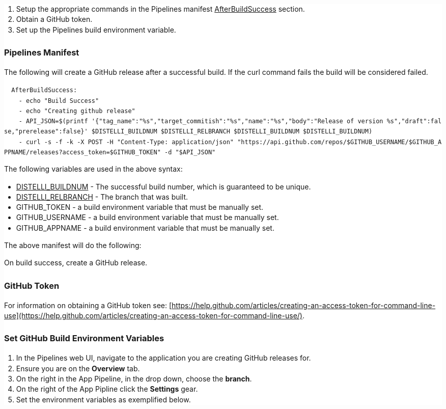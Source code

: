 1. Setup the appropriate commands in the Pipelines manifest [AfterBuildSuccess](./manifest-build.html) section.
1. Obtain a GitHub token.
1. Set up the Pipelines build environment variable.


### Pipelines Manifest

The following will create a GitHub release after a successful build. If the curl command fails the build will be considered failed.

~~~
  AfterBuildSuccess:
    - echo "Build Success"
    - echo "Creating github release"
    - API_JSON=$(printf '{"tag_name":"%s","target_commitish":"%s","name":"%s","body":"Release of version %s","draft":false,"prerelease":false}' $DISTELLI_BUILDNUM $DISTELLI_RELBRANCH $DISTELLI_BUILDNUM $DISTELLI_BUILDNUM)
    - curl -s -f -k -X POST -H "Content-Type: application/json" "https://api.github.com/repos/$GITHUB_USERNAME/$GITHUB_APPNAME/releases?access_token=$GITHUB_TOKEN" -d "$API_JSON"
~~~


The following variables are used in the above syntax:


* [DISTELLI_BUILDNUM](./environment-variable.html) - The successful build number, which is guaranteed to be unique.
* [DISTELLI_RELBRANCH](./environment-variable.html) - The branch that was built.
* GITHUB_TOKEN - a build environment variable that must be manually set.
* GITHUB_USERNAME - a build environment variable that must be manually set.
* GITHUB_APPNAME - a build environment variable that must be manually set.

The above manifest will do the following:

On build success, create a GitHub release.

### GitHub Token

For information on obtaining a GitHub token see: [https://help.github.com/articles/creating-an-access-token-for-command-line-use](https://help.github.com/articles/creating-an-access-token-for-command-line-use/).

### Set GitHub Build Environment Variables

1. In the Pipelines web UI, navigate to the application you are creating GitHub releases for.
1. Ensure you are on the **Overview** tab.
1. On the right in the App Pipeline, in the drop down, choose the **branch**.
1. On the right of the App Pipline click the **Settings** gear.
1. Set the environment variables as exemplified below.
